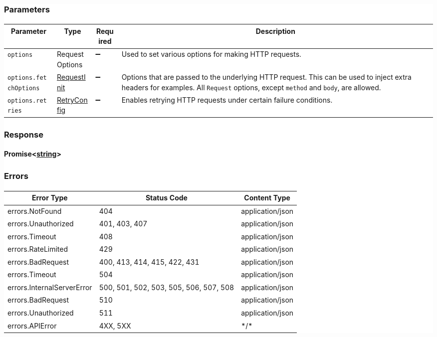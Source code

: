 ### Parameters

| Parameter                                                                                                                                                                      | Type                                                                                                                                                                           | Required                                                                                                                                                                       | Description                                                                                                                                                                    |
| ------------------------------------------------------------------------------------------------------------------------------------------------------------------------------ | ------------------------------------------------------------------------------------------------------------------------------------------------------------------------------ | ------------------------------------------------------------------------------------------------------------------------------------------------------------------------------ | ------------------------------------------------------------------------------------------------------------------------------------------------------------------------------ |
| `options`                                                                                                                                                                      | RequestOptions                                                                                                                                                                 | :heavy_minus_sign:                                                                                                                                                             | Used to set various options for making HTTP requests.                                                                                                                          |
| `options.fetchOptions`                                                                                                                                                         | [RequestInit](https://developer.mozilla.org/en-US/docs/Web/API/Request/Request#options)                                                                                        | :heavy_minus_sign:                                                                                                                                                             | Options that are passed to the underlying HTTP request. This can be used to inject extra headers for examples. All `Request` options, except `method` and `body`, are allowed. |
| `options.retries`                                                                                                                                                              | [RetryConfig](../../lib/utils/retryconfig.md)                                                                                                                                  | :heavy_minus_sign:                                                                                                                                                             | Enables retrying HTTP requests under certain failure conditions.                                                                                                               |

### Response

**Promise\<[string](../../models/.md)\>**

### Errors

| Error Type                             | Status Code                            | Content Type                           |
| -------------------------------------- | -------------------------------------- | -------------------------------------- |
| errors.NotFound                        | 404                                    | application/json                       |
| errors.Unauthorized                    | 401, 403, 407                          | application/json                       |
| errors.Timeout                         | 408                                    | application/json                       |
| errors.RateLimited                     | 429                                    | application/json                       |
| errors.BadRequest                      | 400, 413, 414, 415, 422, 431           | application/json                       |
| errors.Timeout                         | 504                                    | application/json                       |
| errors.InternalServerError             | 500, 501, 502, 503, 505, 506, 507, 508 | application/json                       |
| errors.BadRequest                      | 510                                    | application/json                       |
| errors.Unauthorized                    | 511                                    | application/json                       |
| errors.APIError                        | 4XX, 5XX                               | \*/\*                                  |